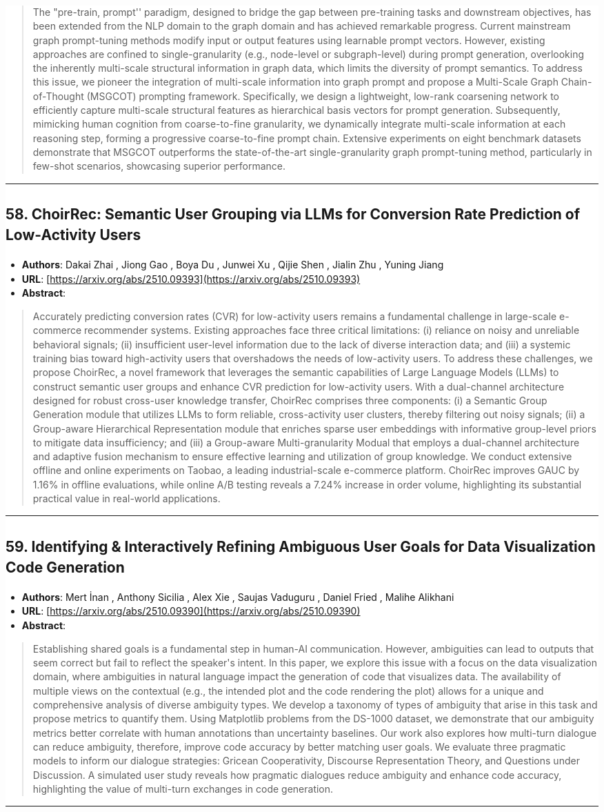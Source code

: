 > The "pre-train, prompt'' paradigm, designed to bridge the gap between pre-training tasks and downstream objectives, has been extended from the NLP domain to the graph domain and has achieved remarkable progress. Current mainstream graph prompt-tuning methods modify input or output features using learnable prompt vectors. However, existing approaches are confined to single-granularity (e.g., node-level or subgraph-level) during prompt generation, overlooking the inherently multi-scale structural information in graph data, which limits the diversity of prompt semantics. To address this issue, we pioneer the integration of multi-scale information into graph prompt and propose a Multi-Scale Graph Chain-of-Thought (MSGCOT) prompting framework. Specifically, we design a lightweight, low-rank coarsening network to efficiently capture multi-scale structural features as hierarchical basis vectors for prompt generation. Subsequently, mimicking human cognition from coarse-to-fine granularity, we dynamically integrate multi-scale information at each reasoning step, forming a progressive coarse-to-fine prompt chain. Extensive experiments on eight benchmark datasets demonstrate that MSGCOT outperforms the state-of-the-art single-granularity graph prompt-tuning method, particularly in few-shot scenarios, showcasing superior performance.

---

## 58. ChoirRec: Semantic User Grouping via LLMs for Conversion Rate Prediction of Low-Activity Users
- **Authors**: Dakai Zhai , Jiong Gao , Boya Du , Junwei Xu , Qijie Shen , Jialin Zhu , Yuning Jiang
- **URL**: [https://arxiv.org/abs/2510.09393](https://arxiv.org/abs/2510.09393)
- **Abstract**:
> Accurately predicting conversion rates (CVR) for low-activity users remains a fundamental challenge in large-scale e-commerce recommender systems. Existing approaches face three critical limitations: (i) reliance on noisy and unreliable behavioral signals; (ii) insufficient user-level information due to the lack of diverse interaction data; and (iii) a systemic training bias toward high-activity users that overshadows the needs of low-activity users. To address these challenges, we propose ChoirRec, a novel framework that leverages the semantic capabilities of Large Language Models (LLMs) to construct semantic user groups and enhance CVR prediction for low-activity users. With a dual-channel architecture designed for robust cross-user knowledge transfer, ChoirRec comprises three components: (i) a Semantic Group Generation module that utilizes LLMs to form reliable, cross-activity user clusters, thereby filtering out noisy signals; (ii) a Group-aware Hierarchical Representation module that enriches sparse user embeddings with informative group-level priors to mitigate data insufficiency; and (iii) a Group-aware Multi-granularity Modual that employs a dual-channel architecture and adaptive fusion mechanism to ensure effective learning and utilization of group knowledge. We conduct extensive offline and online experiments on Taobao, a leading industrial-scale e-commerce platform. ChoirRec improves GAUC by 1.16\% in offline evaluations, while online A/B testing reveals a 7.24\% increase in order volume, highlighting its substantial practical value in real-world applications.

---

## 59. Identifying & Interactively Refining Ambiguous User Goals for Data Visualization Code Generation
- **Authors**: Mert İnan , Anthony Sicilia , Alex Xie , Saujas Vaduguru , Daniel Fried , Malihe Alikhani
- **URL**: [https://arxiv.org/abs/2510.09390](https://arxiv.org/abs/2510.09390)
- **Abstract**:
> Establishing shared goals is a fundamental step in human-AI communication. However, ambiguities can lead to outputs that seem correct but fail to reflect the speaker's intent. In this paper, we explore this issue with a focus on the data visualization domain, where ambiguities in natural language impact the generation of code that visualizes data. The availability of multiple views on the contextual (e.g., the intended plot and the code rendering the plot) allows for a unique and comprehensive analysis of diverse ambiguity types. We develop a taxonomy of types of ambiguity that arise in this task and propose metrics to quantify them. Using Matplotlib problems from the DS-1000 dataset, we demonstrate that our ambiguity metrics better correlate with human annotations than uncertainty baselines. Our work also explores how multi-turn dialogue can reduce ambiguity, therefore, improve code accuracy by better matching user goals. We evaluate three pragmatic models to inform our dialogue strategies: Gricean Cooperativity, Discourse Representation Theory, and Questions under Discussion. A simulated user study reveals how pragmatic dialogues reduce ambiguity and enhance code accuracy, highlighting the value of multi-turn exchanges in code generation.

---